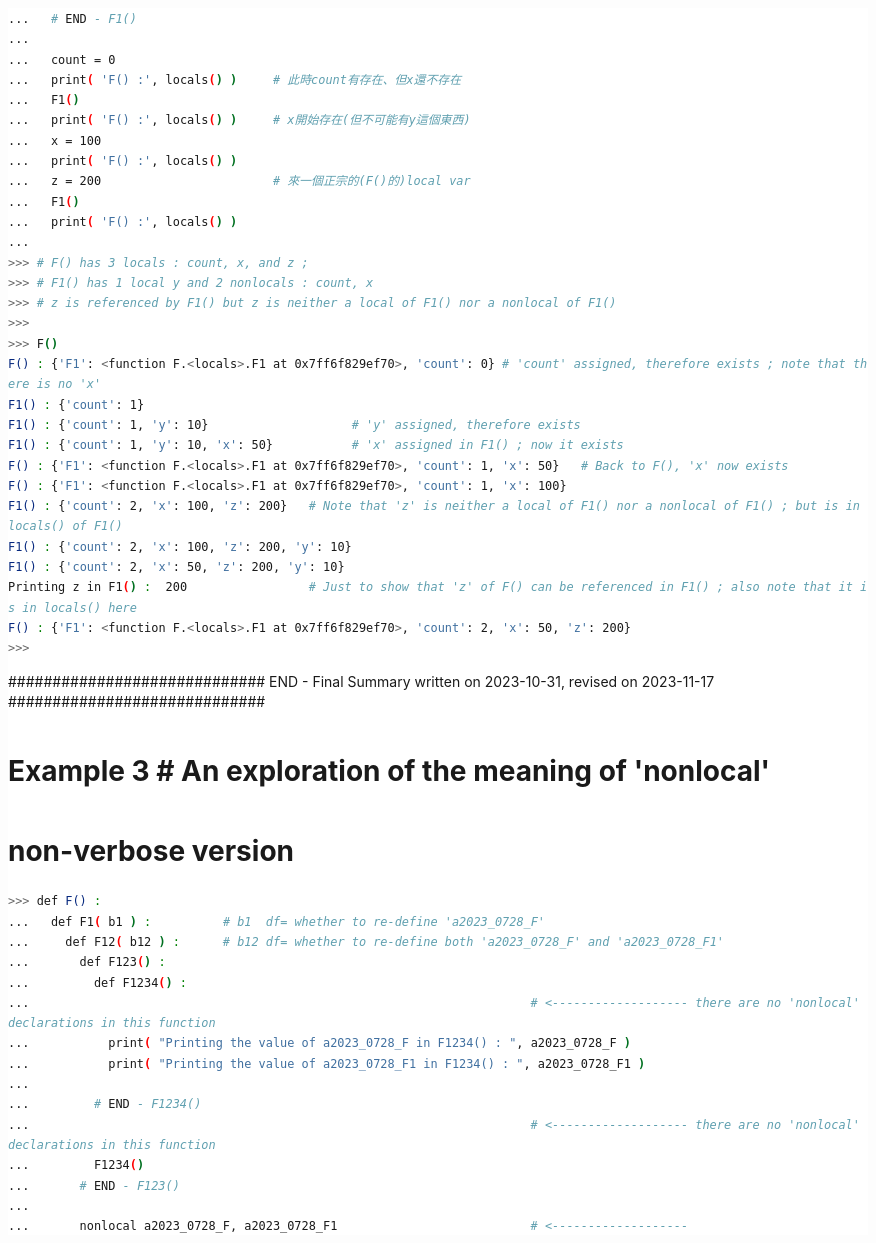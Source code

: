  ```sh
  ...   # END - F1()
  ...   
  ...   count = 0
  ...   print( 'F() :', locals() )     # 此時count有存在、但x還不存在
  ...   F1()                           
  ...   print( 'F() :', locals() )     # x開始存在(但不可能有y這個東西)
  ...   x = 100
  ...   print( 'F() :', locals() )
  ...   z = 200                        # 來一個正宗的(F()的)local var
  ...   F1()
  ...   print( 'F() :', locals() )
  ... 
  >>> # F() has 3 locals : count, x, and z ; 
  >>> # F1() has 1 local y and 2 nonlocals : count, x  
  >>> # z is referenced by F1() but z is neither a local of F1() nor a nonlocal of F1()
  >>> 
  >>> F()
  F() : {'F1': <function F.<locals>.F1 at 0x7ff6f829ef70>, 'count': 0} # 'count' assigned, therefore exists ; note that there is no 'x'
  F1() : {'count': 1}
  F1() : {'count': 1, 'y': 10}                    # 'y' assigned, therefore exists
  F1() : {'count': 1, 'y': 10, 'x': 50}           # 'x' assigned in F1() ; now it exists
  F() : {'F1': <function F.<locals>.F1 at 0x7ff6f829ef70>, 'count': 1, 'x': 50}   # Back to F(), 'x' now exists
  F() : {'F1': <function F.<locals>.F1 at 0x7ff6f829ef70>, 'count': 1, 'x': 100}
  F1() : {'count': 2, 'x': 100, 'z': 200}   # Note that 'z' is neither a local of F1() nor a nonlocal of F1() ; but is in locals() of F1()
  F1() : {'count': 2, 'x': 100, 'z': 200, 'y': 10}
  F1() : {'count': 2, 'x': 50, 'z': 200, 'y': 10}
  Printing z in F1() :  200                 # Just to show that 'z' of F() can be referenced in F1() ; also note that it is in locals() here
  F() : {'F1': <function F.<locals>.F1 at 0x7ff6f829ef70>, 'count': 2, 'x': 50, 'z': 200}
  >>> 
  ```

############################# END - Final Summary written on 2023-10-31, revised on 2023-11-17 #############################


# Example 3 # An exploration of the meaning of 'nonlocal'

# non-verbose version

```sh
>>> def F() :
...   def F1( b1 ) :          # b1  df= whether to re-define 'a2023_0728_F'
...     def F12( b12 ) :      # b12 df= whether to re-define both 'a2023_0728_F' and 'a2023_0728_F1'
...       def F123() :
...         def F1234() :
...                                                                      # <------------------- there are no 'nonlocal' declarations in this function
...           print( "Printing the value of a2023_0728_F in F1234() : ", a2023_0728_F )
...           print( "Printing the value of a2023_0728_F1 in F1234() : ", a2023_0728_F1 )
...           
...         # END - F1234()
...                                                                      # <------------------- there are no 'nonlocal' declarations in this function
...         F1234()
...       # END - F123()
...       
...       nonlocal a2023_0728_F, a2023_0728_F1                           # <-------------------
```